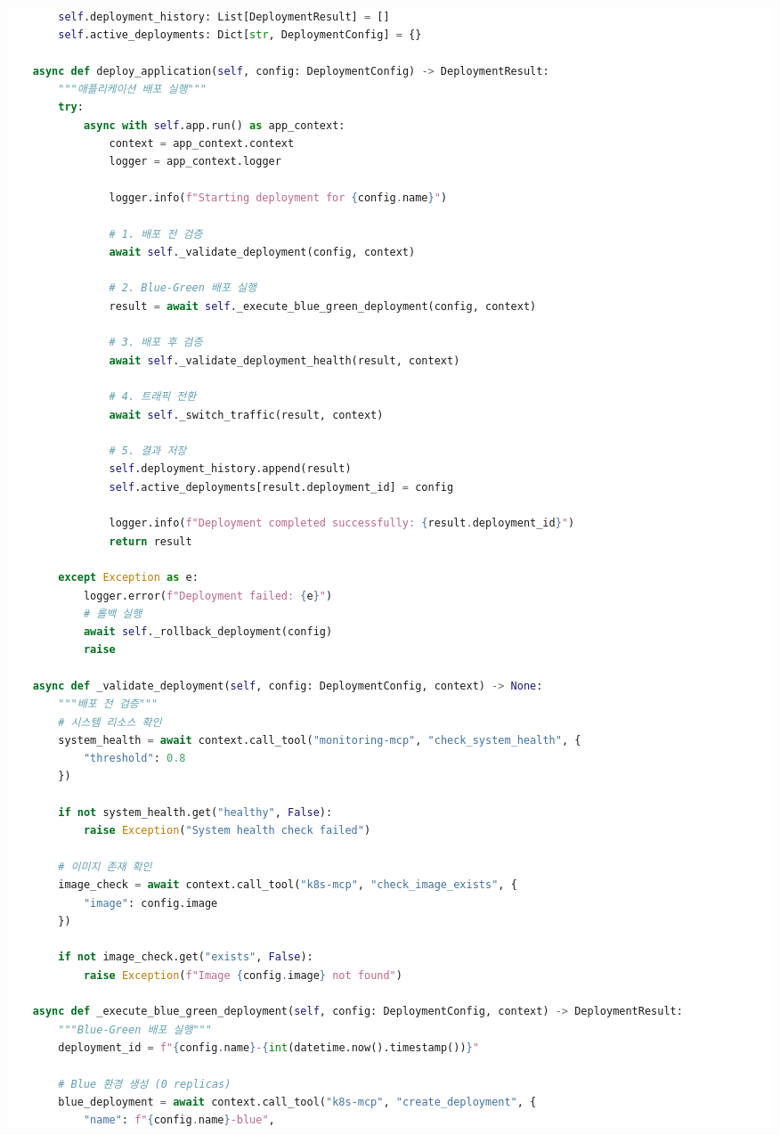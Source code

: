 ```python
        self.deployment_history: List[DeploymentResult] = []
        self.active_deployments: Dict[str, DeploymentConfig] = {}
    
    async def deploy_application(self, config: DeploymentConfig) -> DeploymentResult:
        """애플리케이션 배포 실행"""
        try:
            async with self.app.run() as app_context:
                context = app_context.context
                logger = app_context.logger
                
                logger.info(f"Starting deployment for {config.name}")
                
                # 1. 배포 전 검증
                await self._validate_deployment(config, context)
                
                # 2. Blue-Green 배포 실행
                result = await self._execute_blue_green_deployment(config, context)
                
                # 3. 배포 후 검증
                await self._validate_deployment_health(result, context)
                
                # 4. 트래픽 전환
                await self._switch_traffic(result, context)
                
                # 5. 결과 저장
                self.deployment_history.append(result)
                self.active_deployments[result.deployment_id] = config
                
                logger.info(f"Deployment completed successfully: {result.deployment_id}")
                return result
                
        except Exception as e:
            logger.error(f"Deployment failed: {e}")
            # 롤백 실행
            await self._rollback_deployment(config)
            raise
    
    async def _validate_deployment(self, config: DeploymentConfig, context) -> None:
        """배포 전 검증"""
        # 시스템 리소스 확인
        system_health = await context.call_tool("monitoring-mcp", "check_system_health", {
            "threshold": 0.8
        })
        
        if not system_health.get("healthy", False):
            raise Exception("System health check failed")
        
        # 이미지 존재 확인
        image_check = await context.call_tool("k8s-mcp", "check_image_exists", {
            "image": config.image
        })
        
        if not image_check.get("exists", False):
            raise Exception(f"Image {config.image} not found")
    
    async def _execute_blue_green_deployment(self, config: DeploymentConfig, context) -> DeploymentResult:
        """Blue-Green 배포 실행"""
        deployment_id = f"{config.name}-{int(datetime.now().timestamp())}"
        
        # Blue 환경 생성 (0 replicas)
        blue_deployment = await context.call_tool("k8s-mcp", "create_deployment", {
            "name": f"{config.name}-blue",
```